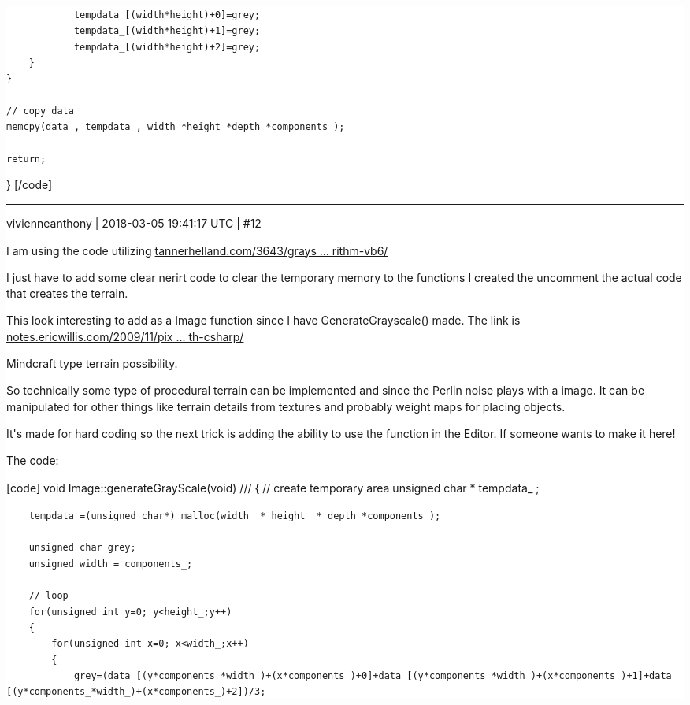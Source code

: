                 tempdata_[(width*height)+0]=grey;
                tempdata_[(width*height)+1]=grey;
                tempdata_[(width*height)+2]=grey;
        }
    }

    // copy data
    memcpy(data_, tempdata_, width_*height_*depth_*components_);

    return;

}
[/code]

-------------------------

vivienneanthony | 2018-03-05 19:41:17 UTC | #12

I am using the code utilizing [tannerhelland.com/3643/grays ... rithm-vb6/](http://www.tannerhelland.com/3643/grayscale-image-algorithm-vb6/) 

I just have to add some clear nerirt code to clear the temporary memory to the functions I created the uncomment the actual code that creates the terrain.

This look interesting to add as a Image function since I have GenerateGrayscale() made. The link is [notes.ericwillis.com/2009/11/pix ... th-csharp/](http://notes.ericwillis.com/2009/11/pixelate-an-image-with-csharp/)

Mindcraft type terrain possibility.

So technically some type of procedural terrain can be implemented and since the Perlin noise plays with a image.  It can be manipulated for other things like terrain details from textures and probably weight maps for placing objects.

It's made for hard coding so the next trick is adding the ability to use the function in the Editor.  If someone wants to make it here! 

The code:

[code]
void Image::generateGrayScale(void)
///
{
      // create temporary area
        unsigned char * tempdata_ ;

        tempdata_=(unsigned char*) malloc(width_ * height_ * depth_*components_);

        unsigned char grey;
        unsigned width = components_;

        // loop
        for(unsigned int y=0; y<height_;y++)
        {
            for(unsigned int x=0; x<width_;x++)
            {
                grey=(data_[(y*components_*width_)+(x*components_)+0]+data_[(y*components_*width_)+(x*components_)+1]+data_[(y*components_*width_)+(x*components_)+2])/3;
